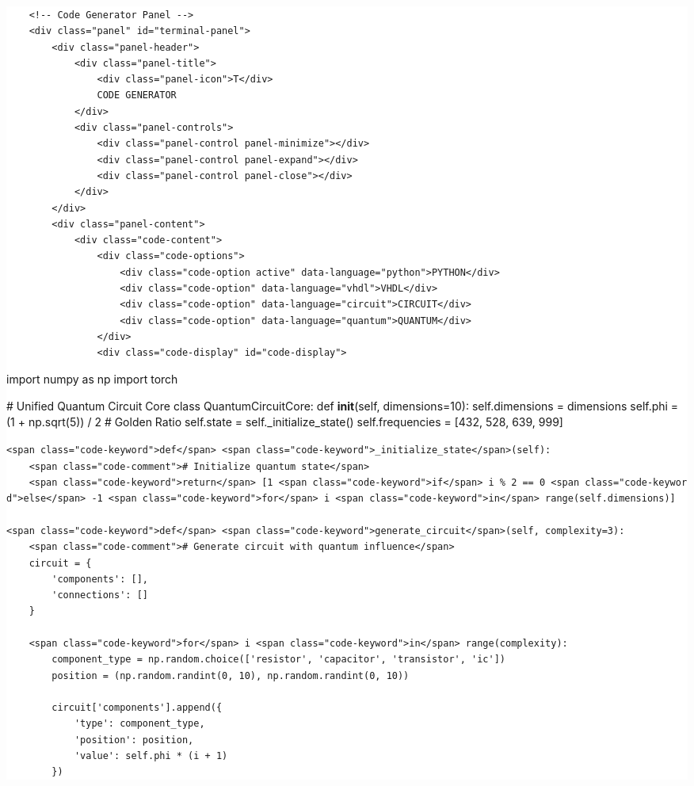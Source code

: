         <!-- Code Generator Panel -->
        <div class="panel" id="terminal-panel">
            <div class="panel-header">
                <div class="panel-title">
                    <div class="panel-icon">T</div>
                    CODE GENERATOR
                </div>
                <div class="panel-controls">
                    <div class="panel-control panel-minimize"></div>
                    <div class="panel-control panel-expand"></div>
                    <div class="panel-control panel-close"></div>
                </div>
            </div>
            <div class="panel-content">
                <div class="code-content">
                    <div class="code-options">
                        <div class="code-option active" data-language="python">PYTHON</div>
                        <div class="code-option" data-language="vhdl">VHDL</div>
                        <div class="code-option" data-language="circuit">CIRCUIT</div>
                        <div class="code-option" data-language="quantum">QUANTUM</div>
                    </div>
                    <div class="code-display" id="code-display">
<span class="code-keyword">import</span> numpy <span class="code-keyword">as</span> np
<span class="code-keyword">import</span> torch

<span class="code-comment"># Unified Quantum Circuit Core</span>
<span class="code-keyword">class</span> <span class="code-keyword">QuantumCircuitCore</span>:
    <span class="code-keyword">def</span> <span class="code-keyword">__init__</span>(self, dimensions=10):
        self.dimensions = dimensions
        self.phi = (1 + np.sqrt(5)) / 2  <span class="code-comment"># Golden Ratio</span>
        self.state = self._initialize_state()
        self.frequencies = [432, 528, 639, 999]
        
    <span class="code-keyword">def</span> <span class="code-keyword">_initialize_state</span>(self):
        <span class="code-comment"># Initialize quantum state</span>
        <span class="code-keyword">return</span> [1 <span class="code-keyword">if</span> i % 2 == 0 <span class="code-keyword">else</span> -1 <span class="code-keyword">for</span> i <span class="code-keyword">in</span> range(self.dimensions)]
        
    <span class="code-keyword">def</span> <span class="code-keyword">generate_circuit</span>(self, complexity=3):
        <span class="code-comment"># Generate circuit with quantum influence</span>
        circuit = {
            'components': [],
            'connections': []
        }
        
        <span class="code-keyword">for</span> i <span class="code-keyword">in</span> range(complexity):
            component_type = np.random.choice(['resistor', 'capacitor', 'transistor', 'ic'])
            position = (np.random.randint(0, 10), np.random.randint(0, 10))
            
            circuit['components'].append({
                'type': component_type,
                'position': position,
                'value': self.phi * (i + 1)
            })
            